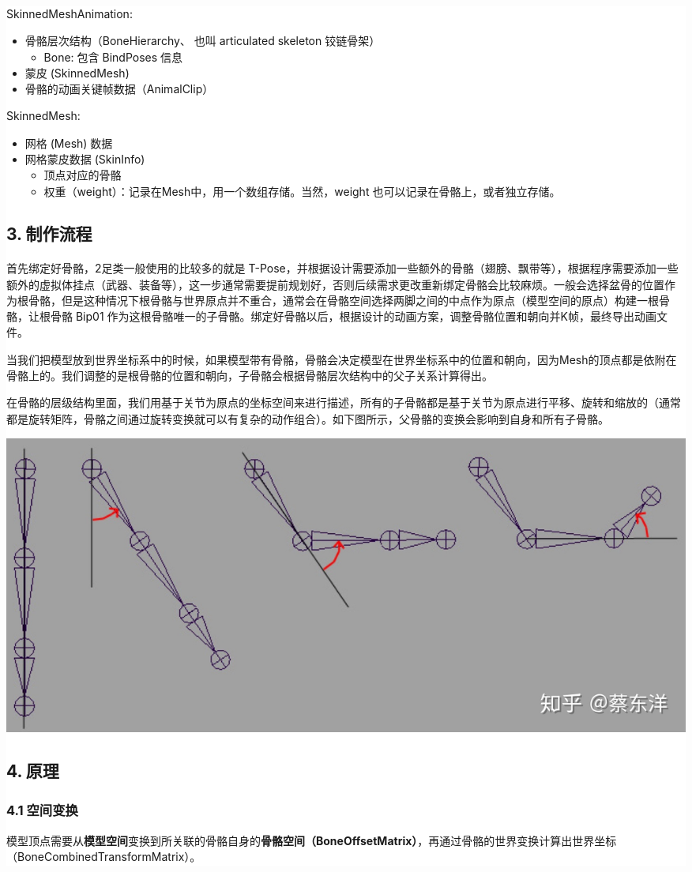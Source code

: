 SkinnedMeshAnimation:

- 骨骼层次结构（BoneHierarchy、 也叫 articulated skeleton 铰链骨架）
  - Bone: 包含 BindPoses 信息
- 蒙皮 (SkinnedMesh)
- 骨骼的动画关键帧数据（AnimalClip）

SkinnedMesh:

- 网格 (Mesh) 数据
- 网格蒙皮数据 (SkinInfo)
  - 顶点对应的骨骼
  - 权重（weight）：记录在Mesh中，用一个数组存储。当然，weight 也可以记录在骨骼上，或者独立存储。

## 3. 制作流程

首先绑定好骨骼，2足类一般使用的比较多的就是 T-Pose，并根据设计需要添加一些额外的骨骼（翅膀、飘带等），根据程序需要添加一些额外的虚拟体挂点（武器、装备等），这一步通常需要提前规划好，否则后续需求更改重新绑定骨骼会比较麻烦。一般会选择盆骨的位置作为根骨骼，但是这种情况下根骨骼与世界原点并不重合，通常会在骨骼空间选择两脚之间的中点作为原点（模型空间的原点）构建一根骨骼，让根骨骼 Bip01 作为这根骨骼唯一的子骨骼。绑定好骨骼以后，根据设计的动画方案，调整骨骼位置和朝向并K帧，最终导出动画文件。

当我们把模型放到世界坐标系中的时候，如果模型带有骨骼，骨骼会决定模型在世界坐标系中的位置和朝向，因为Mesh的顶点都是依附在骨骼上的。我们调整的是根骨骼的位置和朝向，子骨骼会根据骨骼层次结构中的父子关系计算得出。

在骨骼的层级结构里面，我们用基于关节为原点的坐标空间来进行描述，所有的子骨骼都是基于关节为原点进行平移、旋转和缩放的（通常都是旋转矩阵，骨骼之间通过旋转变换就可以有复杂的动作组合）。如下图所示，父骨骼的变换会影响到自身和所有子骨骼。

![img](assets/bones-transform.jpg)

## 4. 原理

### 4.1 空间变换

模型顶点需要从**模型空间**变换到所关联的骨骼自身的**骨骼空间（$\text{BoneOffsetMatrix}$）**，再通过骨骼的世界变换计算出世界坐标（$\text{BoneCombinedTransformMatrix}$）。
